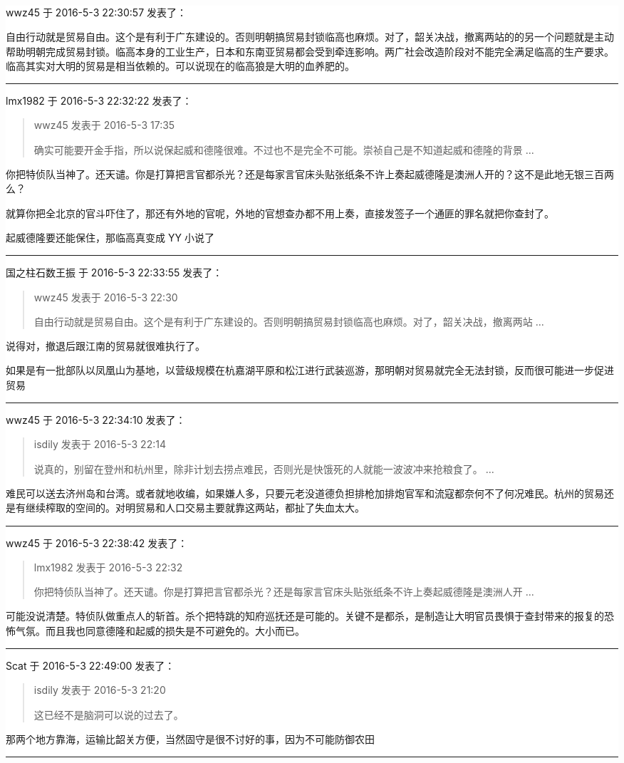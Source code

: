 
wwz45 于 2016-5-3 22:30:57 发表了：

自由行动就是贸易自由。这个是有利于广东建设的。否则明朝搞贸易封锁临高也麻烦。对了，韶关决战，撤离两站的的另一个问题就是主动帮助明朝完成贸易封锁。临高本身的工业生产，日本和东南亚贸易都会受到牵连影响。两广社会改造阶段对不能完全满足临高的生产要求。临高其实对大明的贸易是相当依赖的。可以说现在的临高狼是大明的血养肥的。

---

lmx1982 于 2016-5-3 22:32:22 发表了：

> wwz45 发表于 2016-5-3 17:35
>
> 确实可能要开金手指，所以说保起威和德隆很难。不过也不是完全不可能。崇祯自己是不知道起威和德隆的背景 ...

你把特侦队当神了。还天谴。你是打算把言官都杀光？还是每家言官床头贴张纸条不许上奏起威德隆是澳洲人开的？这不是此地无银三百两么？

就算你把全北京的官斗吓住了，那还有外地的官呢，外地的官想查办都不用上奏，直接发签子一个通匪的罪名就把你查封了。

起威德隆要还能保住，那临高真变成 YY 小说了

---

国之柱石数王振 于 2016-5-3 22:33:55 发表了：

> wwz45 发表于 2016-5-3 22:30
>
> 自由行动就是贸易自由。这个是有利于广东建设的。否则明朝搞贸易封锁临高也麻烦。对了，韶关决战，撤离两站 ...

说得对，撤退后跟江南的贸易就很难执行了。

如果是有一批部队以凤凰山为基地，以营级规模在杭嘉湖平原和松江进行武装巡游，那明朝对贸易就完全无法封锁，反而很可能进一步促进贸易

---

wwz45 于 2016-5-3 22:34:10 发表了：

> isdily 发表于 2016-5-3 22:14
>
> 说真的，别留在登州和杭州里，除非计划去捞点难民，否则光是快饿死的人就能一波波冲来抢粮食了。 ...

难民可以送去济州岛和台湾。或者就地收编，如果嫌人多，只要元老没道德负担排枪加排炮官军和流寇都奈何不了何况难民。杭州的贸易还是有继续榨取的空间的。对明贸易和人口交易主要就靠这两站，都扯了失血太大。

---

wwz45 于 2016-5-3 22:38:42 发表了：

> lmx1982 发表于 2016-5-3 22:32
>
> 你把特侦队当神了。还天谴。你是打算把言官都杀光？还是每家言官床头贴张纸条不许上奏起威德隆是澳洲人开 ...

可能没说清楚。特侦队做重点人的斩首。杀个把特跳的知府巡抚还是可能的。关键不是都杀，是制造让大明官员畏惧于查封带来的报复的恐怖气氛。而且我也同意德隆和起威的损失是不可避免的。大小而已。

---

Scat 于 2016-5-3 22:49:00 发表了：

> isdily 发表于 2016-5-3 21:20
>
> 这已经不是脑洞可以说的过去了。

那两个地方靠海，运输比韶关方便，当然固守是很不讨好的事，因为不可能防御农田

---